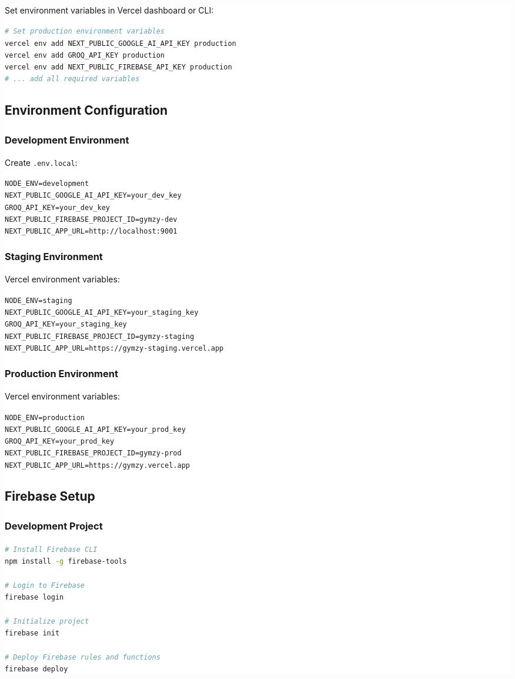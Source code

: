 Set environment variables in Vercel dashboard or CLI:

```bash
# Set production environment variables
vercel env add NEXT_PUBLIC_GOOGLE_AI_API_KEY production
vercel env add GROQ_API_KEY production
vercel env add NEXT_PUBLIC_FIREBASE_API_KEY production
# ... add all required variables
```

## Environment Configuration

### Development Environment

Create `.env.local`:
```env
NODE_ENV=development
NEXT_PUBLIC_GOOGLE_AI_API_KEY=your_dev_key
GROQ_API_KEY=your_dev_key
NEXT_PUBLIC_FIREBASE_PROJECT_ID=gymzy-dev
NEXT_PUBLIC_APP_URL=http://localhost:9001
```

### Staging Environment

Vercel environment variables:
```env
NODE_ENV=staging
NEXT_PUBLIC_GOOGLE_AI_API_KEY=your_staging_key
GROQ_API_KEY=your_staging_key
NEXT_PUBLIC_FIREBASE_PROJECT_ID=gymzy-staging
NEXT_PUBLIC_APP_URL=https://gymzy-staging.vercel.app
```

### Production Environment

Vercel environment variables:
```env
NODE_ENV=production
NEXT_PUBLIC_GOOGLE_AI_API_KEY=your_prod_key
GROQ_API_KEY=your_prod_key
NEXT_PUBLIC_FIREBASE_PROJECT_ID=gymzy-prod
NEXT_PUBLIC_APP_URL=https://gymzy.vercel.app
```

## Firebase Setup

### Development Project
```bash
# Install Firebase CLI
npm install -g firebase-tools

# Login to Firebase
firebase login

# Initialize project
firebase init

# Deploy Firebase rules and functions
firebase deploy
```
